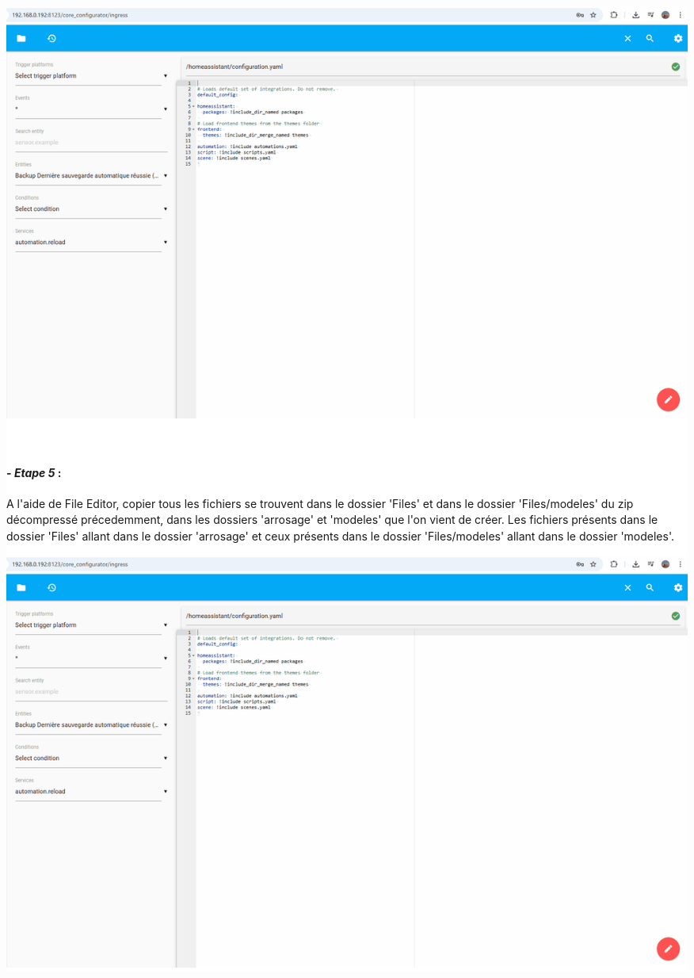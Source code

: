 <p align="center"><img src="Medias/Install/add_folder.gif"></p>
<br>


#### - ***Etape 5*** :
A l'aide de File Editor, copier tous les fichiers se trouvent dans le dossier 'Files' et dans le dossier 'Files/modeles' du zip décompressé précedemment, dans les dossiers 'arrosage' et 'modeles' que l'on vient de créer. Les fichiers présents dans le dossier 'Files' allant dans le dossier 'arrosage' et ceux présents dans le dossier 'Files/modeles' allant dans le dossier 'modeles'.
<p align="center"><img src="Medias/Install/add_files.gif"></p>
